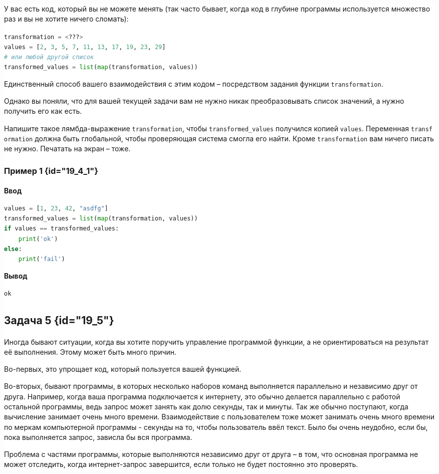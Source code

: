 У вас есть код, который вы не можете менять (так часто бывает, когда код в глубине программы используется множество раз и вы не хотите ничего сломать):

```python
transformation = <???>
values = [2, 3, 5, 7, 11, 13, 17, 19, 23, 29]
# или любой другой список 
transformed_values = list(map(transformation, values))
```

Единственный способ вашего взаимодействия с этим кодом – посредством задания функции `transformation`.

Однако вы поняли, что для вашей текущей задачи вам не нужно никак преобразовывать список значений, а нужно получить его как есть.

Напишите такое лямбда-выражение `transformation`, чтобы `transformed_values` получился копией `values`. Переменная `transformation` должна быть глобальной, чтобы проверяющая система смогла его найти. Кроме `transformation` вам ничего писать не нужно. Печатать на экран – тоже.


### Пример 1 {id="19_4_1"}

**Ввод**

```python
values = [1, 23, 42, "asdfg"]
transformed_values = list(map(transformation, values))
if values == transformed_values:
    print('ok')
else:
    print('fail')

```

**Вывод**
```bash
ok
```

## Задача 5 {id="19_5"}

Иногда бывают ситуации, когда вы хотите поручить управление программой функции, а не ориентироваться на результат её выполнения. Этому может быть много причин.

Во-первых, это упрощает код, который пользуется вашей функцией.

Во-вторых, бывают программы, в которых несколько наборов команд выполняется параллельно и независимо друг от друга. Например, когда ваша программа подключается к интернету, это обычно делается параллельно с работой остальной программы, ведь запрос может занять как долю секунды, так и минуты. Так же обычно поступают, когда вычисление занимает очень много времени. Взаимодействие с пользователем тоже может занимать очень много времени по меркам компьютерной программы - секунды на то, чтобы пользователь ввёл текст. Было бы очень неудобно, если бы, пока выполняется запрос, зависла бы вся программа.

Проблема с частями программы, которые выполняются независимо друг от друга – в том, что основная программа не может отследить, когда интернет-запрос завершится, если только не будет постоянно это проверять.
